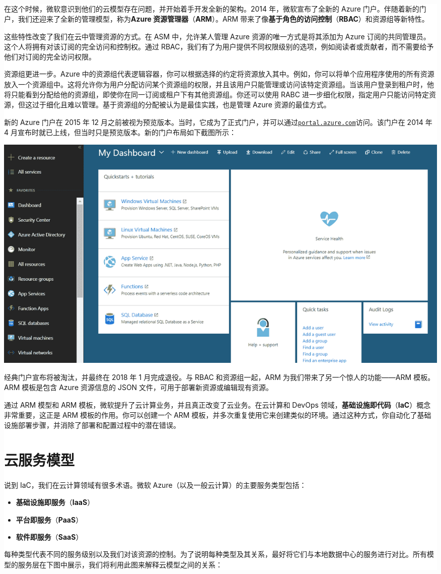 在这个时候，微软意识到他们的云模型存在问题，并开始着手开发全新的架构。2014 年，微软宣布了全新的 Azure 门户。伴随着新的门户，我们还迎来了全新的管理模型，称为**Azure 资源管理器**（**ARM**）。ARM 带来了像**基于角色的访问控制**（**RBAC**）和资源组等新特性。

这些特性改变了我们在云中管理资源的方式。在 ASM 中，允许某人管理 Azure 资源的唯一方式是将其添加为 Azure 订阅的共同管理员。这个人将拥有对该订阅的完全访问和控制权。通过 RBAC，我们有了为用户提供不同权限级别的选项，例如阅读者或贡献者，而不需要给予他们对订阅的完全访问权限。

资源组更进一步。Azure 中的资源组代表逻辑容器，你可以根据选择的约定将资源放入其中。例如，你可以将单个应用程序使用的所有资源放入一个资源组中。这将允许你为用户分配访问某个资源组的权限，并且该用户只能管理或访问该特定资源组。当该用户登录到租户时，他将只能看到分配给他的资源组，即使你在同一订阅或租户下有其他资源组。你还可以使用 RABC 进一步细化权限，指定用户只能访问特定资源，但这过于细化且难以管理。基于资源组的分配被认为是最佳实践，也是管理 Azure 资源的最佳方式。

新的 Azure 门户在 2015 年 12 月之前被视为预览版本。当时，它成为了正式门户，并可以通过[`portal.azure.com`](https://portal.azure.com)访问。该门户在 2014 年 4 月宣布时就已上线，但当时只是预览版本。新的门户布局如下截图所示：

![](img/6de32362-832a-49f7-bdd9-a611d1f735b0.png)

经典门户宣布将被淘汰，并最终在 2018 年 1 月完成退役。与 RBAC 和资源组一起，ARM 为我们带来了另一个惊人的功能——ARM 模板。ARM 模板是包含 Azure 资源信息的 JSON 文件，可用于部署新资源或编辑现有资源。

通过 ARM 模型和 ARM 模板，微软提升了云计算业务，并且真正改变了云业务。在云计算和 DevOps 领域，**基础设施即代码**（**IaC**）概念非常重要，这正是 ARM 模板的作用。你可以创建一个 ARM 模板，并多次重复使用它来创建类似的环境。通过这种方式，你自动化了基础设施部署步骤，并消除了部署和配置过程中的潜在错误。

# 云服务模型

说到 IaC，我们在云计算领域有很多术语。微软 Azure（以及一般云计算）的主要服务类型包括：

+   **基础设施即服务**（**IaaS**）

+   **平台即服务**（**PaaS**）

+   **软件即服务**（**SaaS**）

每种类型代表不同的服务级别以及我们对该资源的控制。为了说明每种类型及其关系，最好将它们与本地数据中心的服务进行对比。所有模型的服务层在下图中展示，我们将利用此图来解释云模型之间的关系：
